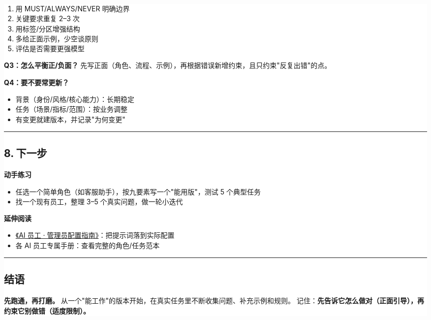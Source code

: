 1. 用 MUST/ALWAYS/NEVER 明确边界
2. 关键要求重复 2–3 次
3. 用标签/分区增强结构
4. 多给正面示例，少空谈原则
5. 评估是否需要更强模型

**Q3：怎么平衡正/负面？**
先写正面（角色、流程、示例），再根据错误新增约束，且只约束"反复出错"的点。

**Q4：要不要常更新？**

* 背景（身份/风格/核心能力）：长期稳定
* 任务（场景/指标/范围）：按业务调整
* 有变更就建版本，并记录"为何变更"

---

## 8. 下一步

**动手练习**

* 任选一个简单角色（如客服助手），按九要素写一个"能用版"，测试 5 个典型任务
* 找一个现有员工，整理 3–5 个真实问题，做一轮小迭代

**延伸阅读**

* [《AI 员工 · 管理员配置指南》](./admin-configuration.md)：把提示词落到实际配置
* 各 AI 员工专属手册：查看完整的角色/任务范本

---

## 结语

**先跑通，再打磨。**
从一个"能工作"的版本开始，在真实任务里不断收集问题、补充示例和规则。
记住：**先告诉它怎么做对（正面引导），再约束它别做错（适度限制）。**

